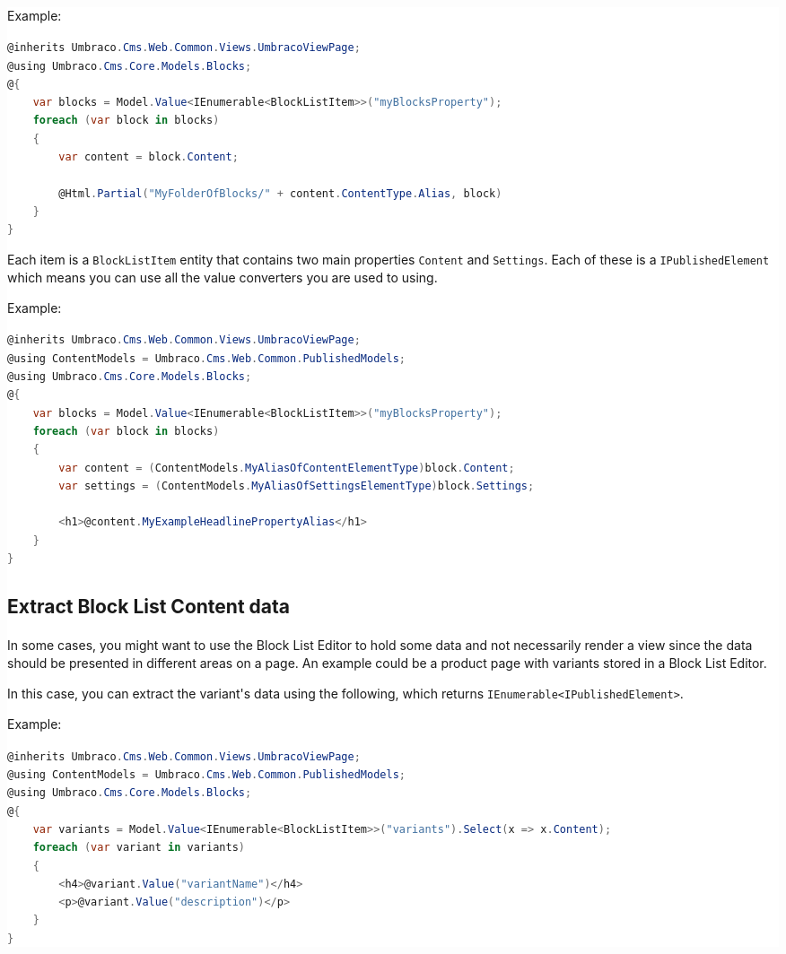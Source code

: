 Example:

```csharp
@inherits Umbraco.Cms.Web.Common.Views.UmbracoViewPage;
@using Umbraco.Cms.Core.Models.Blocks;
@{
    var blocks = Model.Value<IEnumerable<BlockListItem>>("myBlocksProperty");
    foreach (var block in blocks)
    {
        var content = block.Content;

        @Html.Partial("MyFolderOfBlocks/" + content.ContentType.Alias, block)
    }
}
```

Each item is a `BlockListItem` entity that contains two main properties `Content` and `Settings`. Each of these is a `IPublishedElement` which means you can use all the value converters you are used to using.

Example:

```csharp
@inherits Umbraco.Cms.Web.Common.Views.UmbracoViewPage;
@using ContentModels = Umbraco.Cms.Web.Common.PublishedModels;
@using Umbraco.Cms.Core.Models.Blocks;
@{
    var blocks = Model.Value<IEnumerable<BlockListItem>>("myBlocksProperty");
    foreach (var block in blocks)
    {
        var content = (ContentModels.MyAliasOfContentElementType)block.Content;
        var settings = (ContentModels.MyAliasOfSettingsElementType)block.Settings;

        <h1>@content.MyExampleHeadlinePropertyAlias</h1>
    }
}
```

## Extract Block List Content data

In some cases, you might want to use the Block List Editor to hold some data and not necessarily render a view since the data should be presented in different areas on a page. An example could be a product page with variants stored in a Block List Editor.

In this case, you can extract the variant's data using the following, which returns `IEnumerable<IPublishedElement>`.

Example:

```csharp
@inherits Umbraco.Cms.Web.Common.Views.UmbracoViewPage;
@using ContentModels = Umbraco.Cms.Web.Common.PublishedModels;
@using Umbraco.Cms.Core.Models.Blocks;
@{
    var variants = Model.Value<IEnumerable<BlockListItem>>("variants").Select(x => x.Content);
    foreach (var variant in variants)
    {
        <h4>@variant.Value("variantName")</h4>
        <p>@variant.Value("description")</p>
    }
}
```
